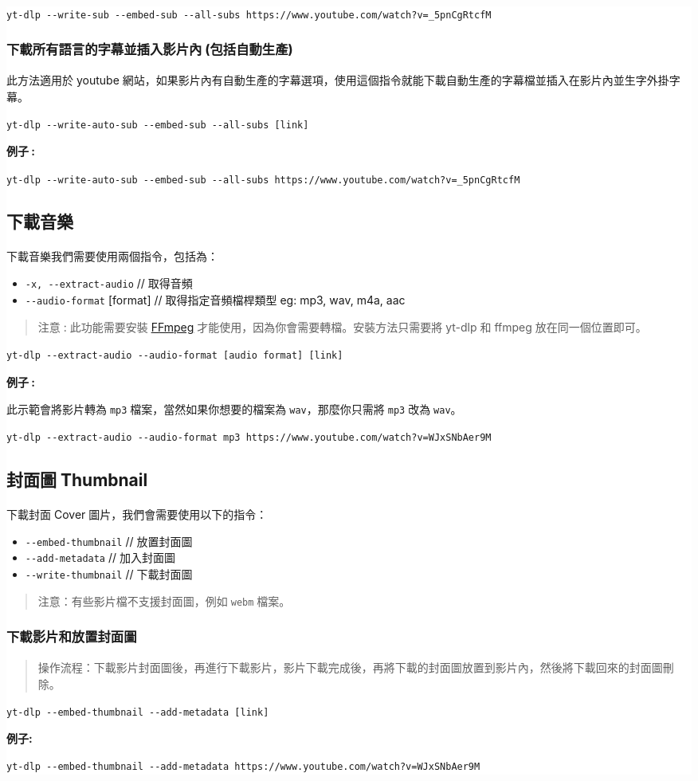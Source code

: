 ```shell
yt-dlp --write-sub --embed-sub --all-subs https://www.youtube.com/watch?v=_5pnCgRtcfM
```

### 下載所有語言的字幕並插入影片內 (包括自動生產)

此方法適用於 youtube 網站，如果影片內有自動生產的字幕選項，使用這個指令就能下載自動生產的字幕檔並插入在影片內並生字外掛字幕。

```shell
yt-dlp --write-auto-sub --embed-sub --all-subs [link]
```

**例子 :**

```shell
yt-dlp --write-auto-sub --embed-sub --all-subs https://www.youtube.com/watch?v=_5pnCgRtcfM
```

## 下載音樂

下載音樂我們需要使用兩個指令，包括為：

- `-x, --extract-audio` // 取得音頻
- `--audio-format` [format]  // 取得指定音頻檔桿類型 eg: mp3, wav, m4a, aac

>注意 : 此功能需要安裝 <a href="https://www.ffmpeg.org/">FFmpeg</a> 才能使用，因為你會需要轉檔。安裝方法只需要將 yt-dlp 和 ffmpeg 放在同一個位置即可。

```shell
yt-dlp --extract-audio --audio-format [audio format] [link]
```

**例子 :**

此示範會將影片轉為 `mp3` 檔案，當然如果你想要的檔案為 `wav`，那麼你只需將 `mp3` 改為 `wav`。

```shell
yt-dlp --extract-audio --audio-format mp3 https://www.youtube.com/watch?v=WJxSNbAer9M
```

## 封面圖 Thumbnail

下載封面 Cover 圖片，我們會需要使用以下的指令：

- `--embed-thumbnail` // 放置封面圖
- `--add-metadata`  // 加入封面圖
- `--write-thumbnail` // 下載封面圖

>注意：有些影片檔不支援封面圖，例如 `webm` 檔案。

### 下載影片和放置封面圖

>操作流程：下載影片封面圖後，再進行下載影片，影片下載完成後，再將下載的封面圖放置到影片內，然後將下載回來的封面圖刪除。

```shell
yt-dlp --embed-thumbnail --add-metadata [link]
```

**例子:**
```shell
yt-dlp --embed-thumbnail --add-metadata https://www.youtube.com/watch?v=WJxSNbAer9M
```
